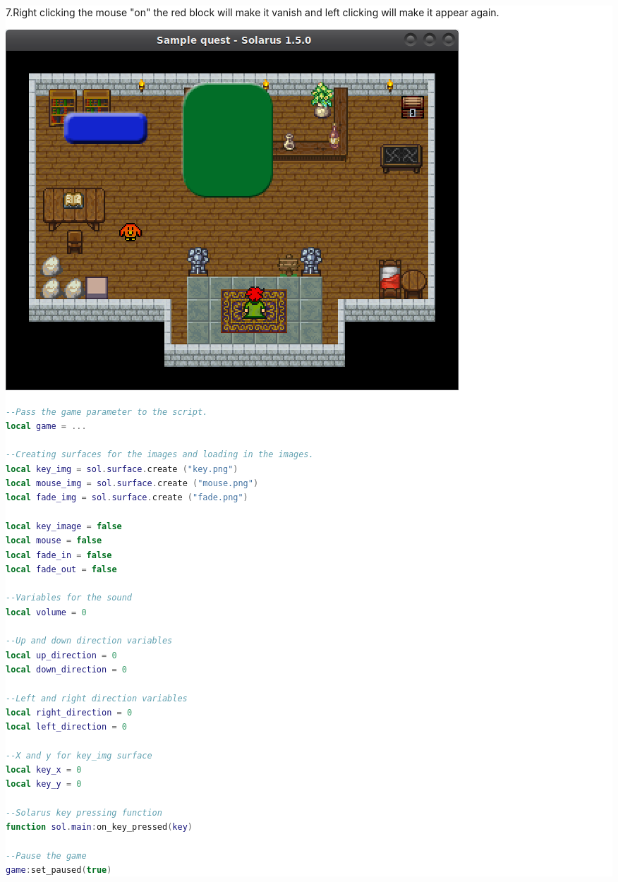 7.Right clicking the mouse "on" the red block will make it vanish and left clicking will make it appear again.

![Chapter_9_3_Vanish_Right_Click.png](https://github.com/Zefk/Solarus-ARPG-Game-Development-Book_2/blob/master/Lesson_images/Chapter_9_images/Chapter_9_3_Vanish_Right_Click.png)

```lua
--Pass the game parameter to the script.
local game = ...

--Creating surfaces for the images and loading in the images.
local key_img = sol.surface.create ("key.png")
local mouse_img = sol.surface.create ("mouse.png")
local fade_img = sol.surface.create ("fade.png")

local key_image = false
local mouse = false
local fade_in = false
local fade_out = false

--Variables for the sound
local volume = 0

--Up and down direction variables
local up_direction = 0
local down_direction = 0

--Left and right direction variables 
local right_direction = 0
local left_direction = 0

--X and y for key_img surface
local key_x = 0
local key_y = 0

--Solarus key pressing function
function sol.main:on_key_pressed(key)

--Pause the game
game:set_paused(true)
```